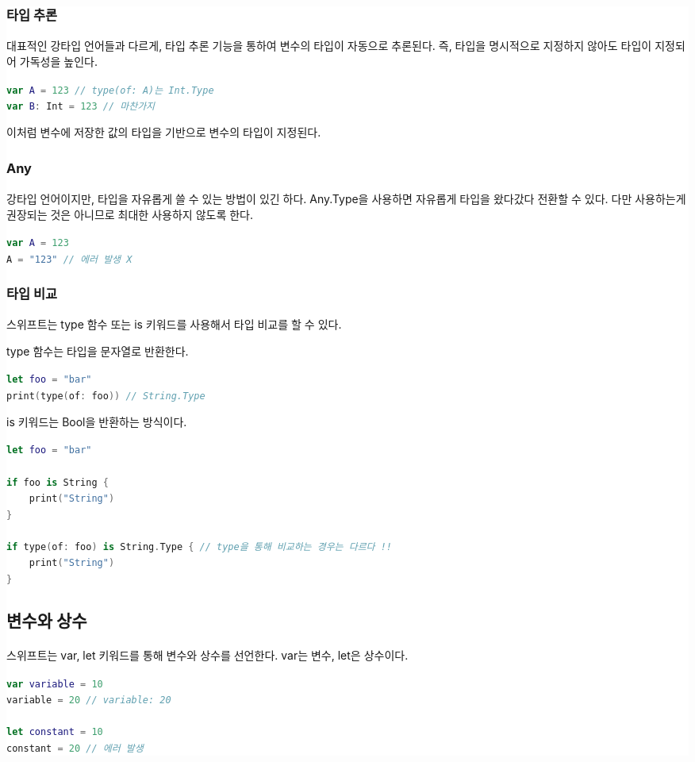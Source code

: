 ### 타입 추론

대표적인 강타입 언어들과 다르게, 타입 추론 기능을 통하여 변수의 타입이 자동으로 추론된다. 즉, 타입을 명시적으로 지정하지 않아도 타입이 지정되어 가독성을 높인다.

```swift
var A = 123 // type(of: A)는 Int.Type
var B: Int = 123 // 마찬가지
```

이처럼 변수에 저장한 값의 타입을 기반으로 변수의 타입이 지정된다.

### Any

강타입 언어이지만, 타입을 자유롭게 쓸 수 있는 방법이 있긴 하다. Any.Type을 사용하면 자유롭게 타입을 왔다갔다 전환할 수 있다. 다만 사용하는게 권장되는 것은 아니므로 최대한 사용하지 않도록 한다.

```swift
var A = 123
A = "123" // 에러 발생 X
```

### 타입 비교

스위프트는 type 함수 또는 is 키워드를 사용해서 타입 비교를 할 수 있다.

type 함수는 타입을 문자열로 반환한다.

```swift
let foo = "bar"
print(type(of: foo)) // String.Type
```

is 키워드는 Bool을 반환하는 방식이다.

```swift
let foo = "bar"

if foo is String {
    print("String")
}

if type(of: foo) is String.Type { // type을 통해 비교하는 경우는 다르다 !!
    print("String")
}
```

## 변수와 상수

스위프트는 var, let 키워드를 통해 변수와 상수를 선언한다. var는 변수, let은 상수이다.

```swift
var variable = 10
variable = 20 // variable: 20

let constant = 10
constant = 20 // 에러 발생
```
